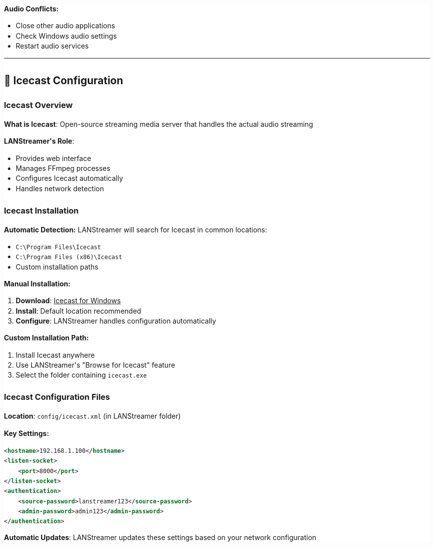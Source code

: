 **Audio Conflicts:**
- Close other audio applications
- Check Windows audio settings
- Restart audio services

---

## 📡 **Icecast Configuration**

### **Icecast Overview**

**What is Icecast**: Open-source streaming media server that handles the actual audio streaming

**LANStreamer's Role**: 
- Provides web interface
- Manages FFmpeg processes
- Configures Icecast automatically
- Handles network detection

### **Icecast Installation**

**Automatic Detection:**
LANStreamer will search for Icecast in common locations:
- `C:\Program Files\Icecast`
- `C:\Program Files (x86)\Icecast`
- Custom installation paths

**Manual Installation:**
1. **Download**: [Icecast for Windows](https://icecast.org/download/)
2. **Install**: Default location recommended
3. **Configure**: LANStreamer handles configuration automatically

**Custom Installation Path:**
1. Install Icecast anywhere
2. Use LANStreamer's "Browse for Icecast" feature
3. Select the folder containing `icecast.exe`

### **Icecast Configuration Files**

**Location**: `config/icecast.xml` (in LANStreamer folder)

**Key Settings:**
```xml
<hostname>192.168.1.100</hostname>
<listen-socket>
    <port>8000</port>
</listen-socket>
<authentication>
    <source-password>lanstreamer123</source-password>
    <admin-password>admin123</admin-password>
</authentication>
```

**Automatic Updates**: LANStreamer updates these settings based on your network configuration
